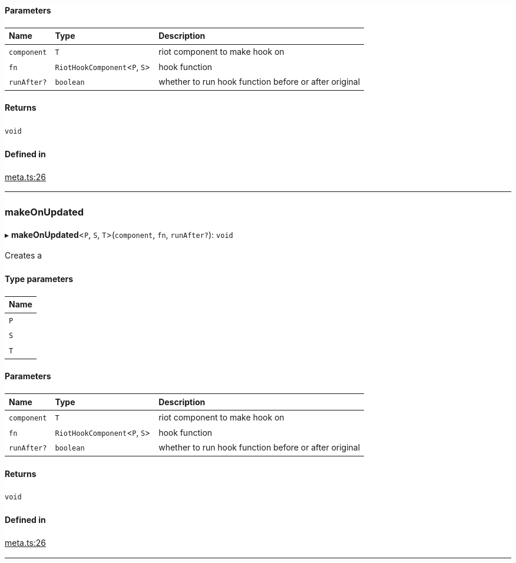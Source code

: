 #### Parameters

| Name | Type | Description |
| :------ | :------ | :------ |
| `component` | `T` | riot component to make hook on |
| `fn` | `RiotHookComponent`<`P`, `S`\> | hook function |
| `runAfter?` | `boolean` | whether to run hook function before or after original |

#### Returns

`void`

#### Defined in

[meta.ts:26](https://github.com/riot-tools/sak/blob/741d242/lib/meta.ts#L26)

___

### makeOnUpdated

▸ **makeOnUpdated**<`P`, `S`, `T`\>(`component`, `fn`, `runAfter?`): `void`

Creates a

#### Type parameters

| Name |
| :------ |
| `P` |
| `S` |
| `T` |

#### Parameters

| Name | Type | Description |
| :------ | :------ | :------ |
| `component` | `T` | riot component to make hook on |
| `fn` | `RiotHookComponent`<`P`, `S`\> | hook function |
| `runAfter?` | `boolean` | whether to run hook function before or after original |

#### Returns

`void`

#### Defined in

[meta.ts:26](https://github.com/riot-tools/sak/blob/741d242/lib/meta.ts#L26)

___
